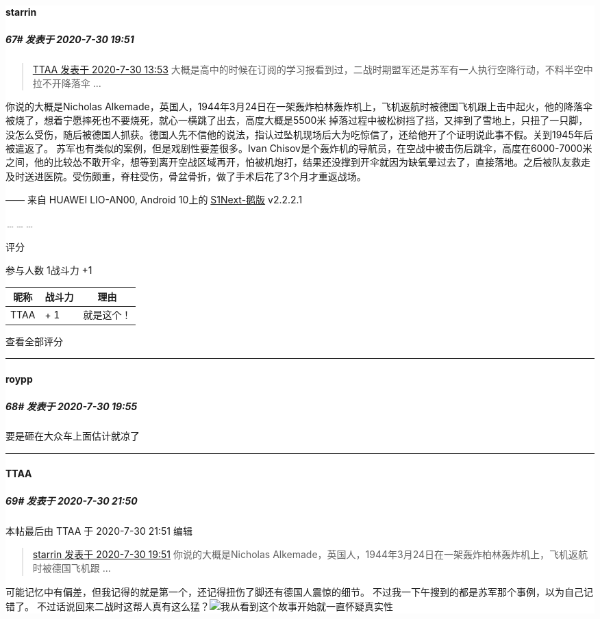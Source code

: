 ####  starrin  
##### 67#       发表于 2020-7-30 19:51



<blockquote><a href="httphttps://bbs.saraba1st.com/2b/forum.php?mod=redirect&amp;goto=findpost&amp;pid=48260190&amp;ptid=1952273" target="_blank">TTAA 发表于 2020-7-30 13:53</a>
大概是高中的时候在订阅的学习报看到过，二战时期盟军还是苏军有一人执行空降行动，不料半空中拉不开降落伞 ...</blockquote>
你说的大概是Nicholas Alkemade，英国人，1944年3月24日在一架轰炸柏林轰炸机上，飞机返航时被德国飞机跟上击中起火，他的降落伞被烧了，想着宁愿摔死也不要烧死，就心一横跳了出去，高度大概是5500米
掉落过程中被松树挡了挡，又摔到了雪地上，只扭了一只脚，没怎么受伤，随后被德国人抓获。德国人先不信他的说法，指认过坠机现场后大为吃惊信了，还给他开了个证明说此事不假。关到1945年后被遣返了。
苏军也有类似的案例，但是戏剧性要差很多。Ivan Chisov是个轰炸机的导航员，在空战中被击伤后跳伞，高度在6000-7000米之间，他的比较怂不敢开伞，想等到离开空战区域再开，怕被机炮打，结果还没撑到开伞就因为缺氧晕过去了，直接落地。之后被队友救走及时送进医院。受伤颇重，脊柱受伤，骨盆骨折，做了手术后花了3个月才重返战场。

—— 来自 HUAWEI LIO-AN00, Android 10上的 [S1Next-鹅版](https://github.com/ykrank/S1-Next/releases) v2.2.2.1



﹍﹍﹍

评分





 参与人数 1战斗力 +1

|昵称|战斗力|理由|
|----|---|---|
| TTAA| + 1|就是这个！|



查看全部评分






-----

####  roypp  
##### 68#       发表于 2020-7-30 19:55




要是砸在大众车上面估计就凉了







-----

####  TTAA  
##### 69#       发表于 2020-7-30 21:50



 本帖最后由 TTAA 于 2020-7-30 21:51 编辑 
<blockquote><a href="httphttps://bbs.saraba1st.com/2b/forum.php?mod=redirect&amp;goto=findpost&amp;pid=48264324&amp;ptid=1952273" target="_blank">starrin 发表于 2020-7-30 19:51</a>
你说的大概是Nicholas Alkemade，英国人，1944年3月24日在一架轰炸柏林轰炸机上，飞机返航时被德国飞机跟 ...</blockquote>
可能记忆中有偏差，但我记得的就是第一个，还记得扭伤了脚还有德国人震惊的细节。
不过我一下午搜到的都是苏军那个事例，以为自己记错了。
不过话说回来二战时这帮人真有这么猛？<img src="https://static.saraba1st.com/image/smiley/face2017/068.png" referrerpolicy="no-referrer">我从看到这个故事开始就一直怀疑真实性
